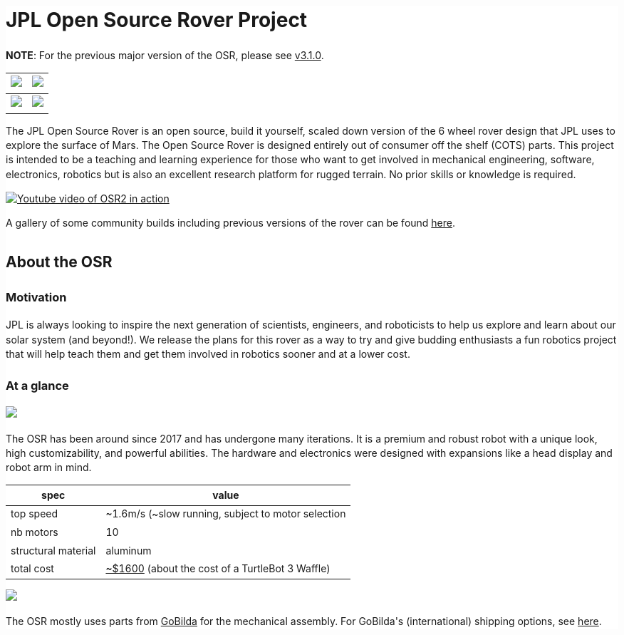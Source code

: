 # JPL Open Source Rover Project

**NOTE**: For the previous major version of the OSR, please see [v3.1.0](https://github.com/nasa-jpl/open-source-rover/tree/v3.0.0).

| ![](images/lit_up_shot.jpg) | ![](images/osr-side-outside.jpg) |
| --------------------------- | --------------------------- |
| ![](images/rover.png)       | ![](images/osr_onshape.png) |

The JPL Open Source Rover is an open source, build it yourself, scaled down version of the 6 wheel rover design that JPL uses to explore the surface of Mars. The Open Source Rover is designed entirely out of consumer off the shelf (COTS) parts. This project is intended to be a teaching and learning experience for those who want to get involved in mechanical engineering, software, electronics, robotics but is also an excellent research platform for rugged terrain. No prior skills or knowledge is required.

[![Youtube video of OSR2 in action](images/youtube-thumbnail.png)](https://youtu.be/exHqc_Vuifw)

A gallery of some community builds including previous versions of the rover can be found [here](examples/README.md).

## About the OSR

### Motivation

JPL is always looking to inspire the next generation of scientists, engineers, and roboticists to help us explore and learn about our solar system (and beyond!). We release the plans for this rover as a way to try and give budding enthusiasts a fun robotics project that will help teach them and get them involved in robotics sooner and at a lower cost.

### At a glance

![](images/osr-onshape.gif)


The OSR has been around since 2017 and has undergone many iterations. It is a premium and robust robot with a unique look, high customizability, and powerful abilities. The hardware and electronics were designed with expansions like a head display and robot arm in mind.

| spec                | value                                                                   |
| ------------------- | ----------------------------------------------------------------------- |
| top speed           | ~1.6m/s (~slow running, subject to motor selection                      |
| nb motors           | 10                                                                      |
| structural material | aluminum                                                                |
| total cost          | [~$1600](parts_list/README.md) (about the cost of a TurtleBot 3 Waffle) |

![](images/rover.png)

The OSR mostly uses parts from [GoBilda](https://www.gobilda.com) for the mechanical assembly. For GoBilda's (international) shipping options, see [here](https://www.gobilda.com/shipping-policy/).
